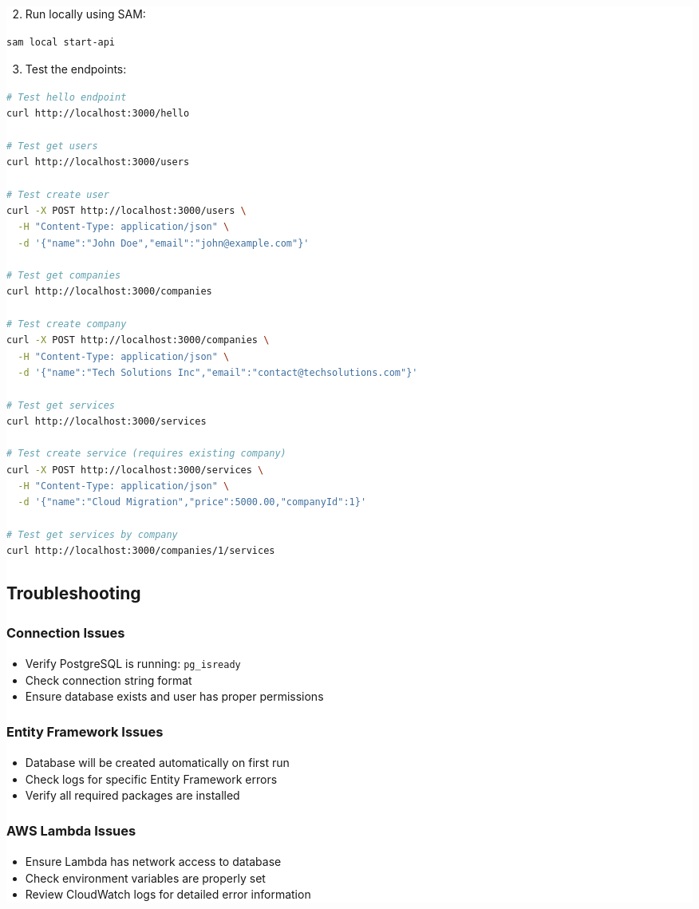2. Run locally using SAM:
```bash
sam local start-api
```

3. Test the endpoints:
```bash
# Test hello endpoint
curl http://localhost:3000/hello

# Test get users
curl http://localhost:3000/users

# Test create user
curl -X POST http://localhost:3000/users \
  -H "Content-Type: application/json" \
  -d '{"name":"John Doe","email":"john@example.com"}'

# Test get companies
curl http://localhost:3000/companies

# Test create company
curl -X POST http://localhost:3000/companies \
  -H "Content-Type: application/json" \
  -d '{"name":"Tech Solutions Inc","email":"contact@techsolutions.com"}'

# Test get services
curl http://localhost:3000/services

# Test create service (requires existing company)
curl -X POST http://localhost:3000/services \
  -H "Content-Type: application/json" \
  -d '{"name":"Cloud Migration","price":5000.00,"companyId":1}'

# Test get services by company
curl http://localhost:3000/companies/1/services
```

## Troubleshooting

### Connection Issues
- Verify PostgreSQL is running: `pg_isready`
- Check connection string format
- Ensure database exists and user has proper permissions

### Entity Framework Issues
- Database will be created automatically on first run
- Check logs for specific Entity Framework errors
- Verify all required packages are installed

### AWS Lambda Issues
- Ensure Lambda has network access to database
- Check environment variables are properly set
- Review CloudWatch logs for detailed error information